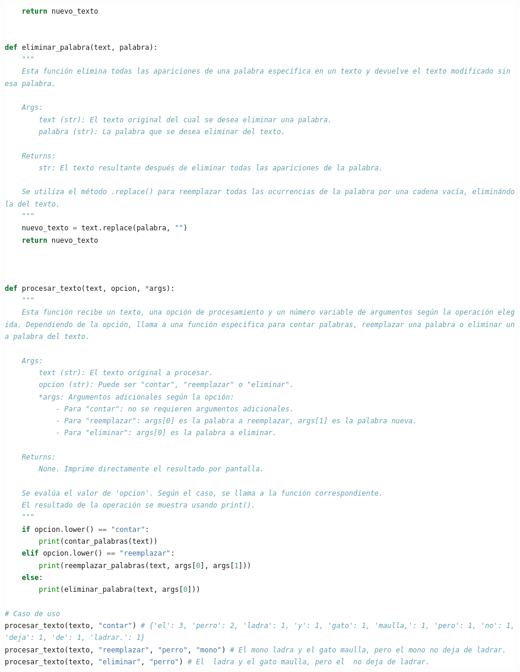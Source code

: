 ```PYTHON
    return nuevo_texto


def eliminar_palabra(text, palabra):
    """
    Esta función elimina todas las apariciones de una palabra específica en un texto y devuelve el texto modificado sin esa palabra.

    Args:
        text (str): El texto original del cual se desea eliminar una palabra.
        palabra (str): La palabra que se desea eliminar del texto.

    Returns:
        str: El texto resultante después de eliminar todas las apariciones de la palabra.

    Se utiliza el método .replace() para reemplazar todas las ocurrencias de la palabra por una cadena vacía, eliminándola del texto.
    """
    nuevo_texto = text.replace(palabra, "")
    return nuevo_texto



def procesar_texto(text, opcion, *args):
    """
    Esta función recibe un texto, una opción de procesamiento y un número variable de argumentos según la operación elegida. Dependiendo de la opción, llama a una función específica para contar palabras, reemplazar una palabra o eliminar una palabra del texto.

    Args:
        text (str): El texto original a procesar.
        opcion (str): Puede ser "contar", "reemplazar" o "eliminar".
        *args: Argumentos adicionales según la opción:
            - Para "contar": no se requieren argumentos adicionales.
            - Para "reemplazar": args[0] es la palabra a reemplazar, args[1] es la palabra nueva.
            - Para "eliminar": args[0] es la palabra a eliminar.

    Returns:
        None. Imprime directamente el resultado por pantalla.

    Se evalúa el valor de 'opcion'. Según el caso, se llama a la función correspondiente.
    El resultado de la operación se muestra usando print().
    """
    if opcion.lower() == "contar":
        print(contar_palabras(text))
    elif opcion.lower() == "reemplazar":
        print(reemplazar_palabras(text, args[0], args[1]))
    else:
        print(eliminar_palabra(text, args[0]))

# Caso de uso
procesar_texto(texto, "contar") # {'el': 3, 'perro': 2, 'ladra': 1, 'y': 1, 'gato': 1, 'maulla,': 1, 'pero': 1, 'no': 1, 'deja': 1, 'de': 1, 'ladrar.': 1}
procesar_texto(texto, "reemplazar", "perro", "mono") # El mono ladra y el gato maulla, pero el mono no deja de ladrar.
procesar_texto(texto, "eliminar", "perro") # El  ladra y el gato maulla, pero el  no deja de ladrar.
```
